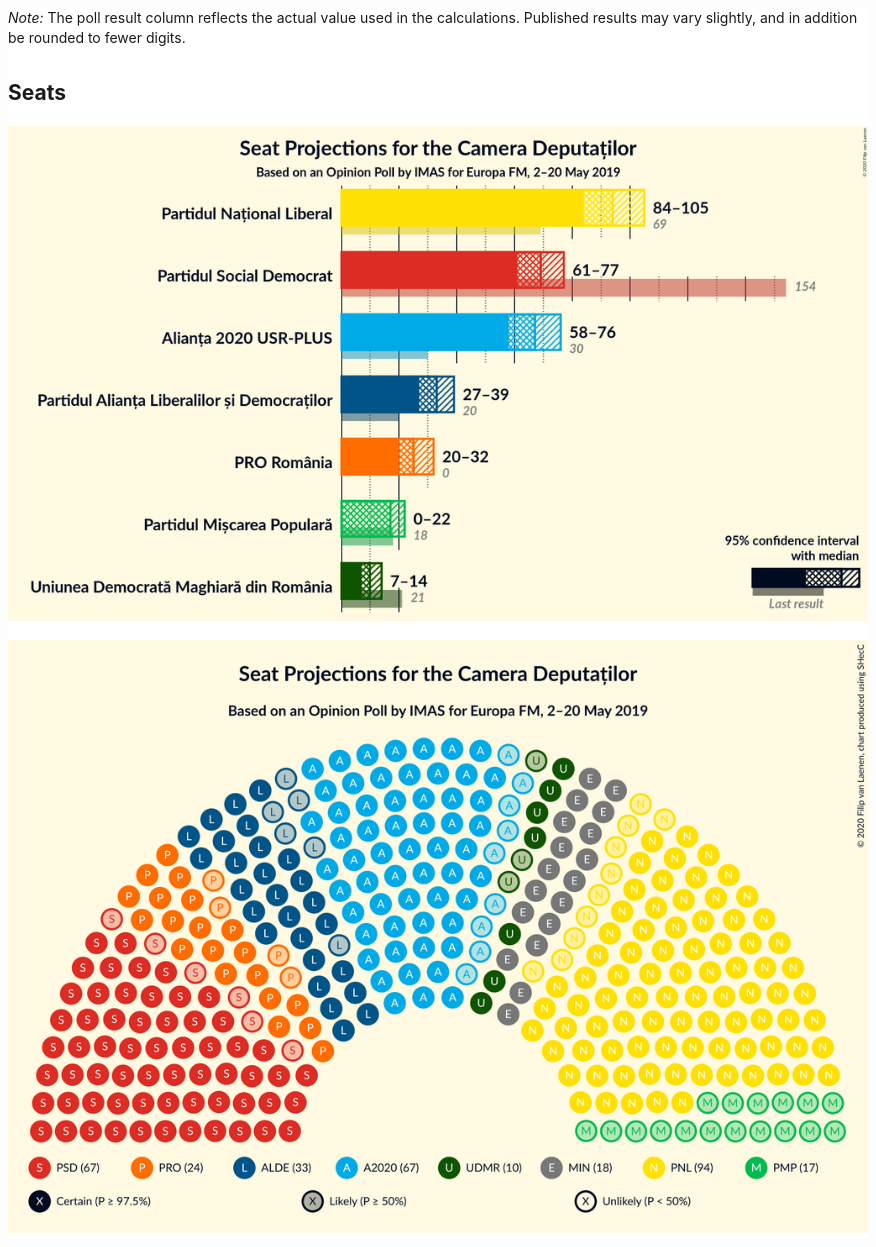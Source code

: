 *Note:* The poll result column reflects the actual value used in the calculations. Published results may vary slightly, and in addition be rounded to fewer digits.

## Seats

![Graph with seats not yet produced](2019-05-20-IMAS-seats.png "Seats")

![Graph with seating plan not yet produced](2019-05-20-IMAS-seating-plan.png "Seating Plan")
